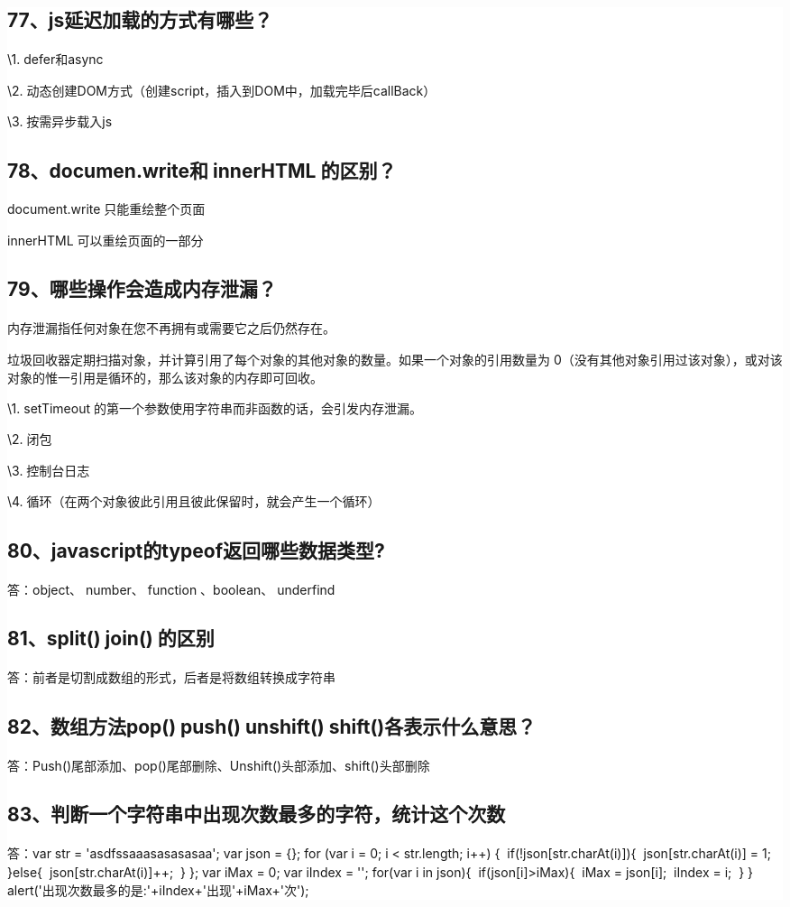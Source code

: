 ## 77、js延迟加载的方式有哪些？

\1. defer和async

\2. 动态创建DOM方式（创建script，插入到DOM中，加载完毕后callBack）

\3. 按需异步载入js

## 78、documen.write和 innerHTML 的区别？

document.write 只能重绘整个页面

innerHTML 可以重绘页面的一部分

## 79、哪些操作会造成内存泄漏？

内存泄漏指任何对象在您不再拥有或需要它之后仍然存在。

垃圾回收器定期扫描对象，并计算引用了每个对象的其他对象的数量。如果一个对象的引用数量为 0（没有其他对象引用过该对象），或对该对象的惟一引用是循环的，那么该对象的内存即可回收。

\1. setTimeout 的第一个参数使用字符串而非函数的话，会引发内存泄漏。

\2. 闭包

\3. 控制台日志

\4. 循环（在两个对象彼此引用且彼此保留时，就会产生一个循环）

## 80、javascript的typeof返回哪些数据类型?

答：object、 number、 function 、boolean、 underfind

## 81、split() join() 的区别

答：前者是切割成数组的形式，后者是将数组转换成字符串

## 82、数组方法pop() push() unshift() shift()各表示什么意思？

答：Push()尾部添加、pop()尾部删除、Unshift()头部添加、shift()头部删除

## 83、判断一个字符串中出现次数最多的字符，统计这个次数

答：var str = 'asdfssaaasasasasaa';
var json = {};
for (var i = 0; i < str.length; i++) {
​        if(!json[str.charAt(i)]){
​                json[str.charAt(i)] = 1;
​        }else{
​                json[str.charAt(i)]++;
​        }
};
var iMax = 0;
var iIndex = '';
for(var i in json){
​        if(json[i]>iMax){
​                iMax = json[i];
​                iIndex = i;
​        }
}
alert('出现次数最多的是:'+iIndex+'出现'+iMax+'次');
